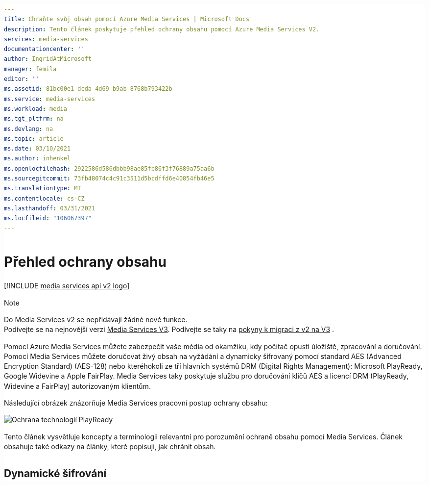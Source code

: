 ```yaml
---
title: Chraňte svůj obsah pomocí Azure Media Services | Microsoft Docs
description: Tento článek poskytuje přehled ochrany obsahu pomocí Azure Media Services V2.
services: media-services
documentationcenter: ''
author: IngridAtMicrosoft
manager: femila
editor: ''
ms.assetid: 81bc00e1-dcda-4d69-b9ab-8768b793422b
ms.service: media-services
ms.workload: media
ms.tgt_pltfrm: na
ms.devlang: na
ms.topic: article
ms.date: 03/10/2021
ms.author: inhenkel
ms.openlocfilehash: 2922586d586dbbb98ae85fb86f3f76889a75aa6b
ms.sourcegitcommit: 73fb48074c4c91c3511d5bcdffd6e40854fb46e5
ms.translationtype: MT
ms.contentlocale: cs-CZ
ms.lasthandoff: 03/31/2021
ms.locfileid: "106067397"
---
```

# <a name="content-protection-overview"></a>Přehled ochrany obsahu

[!INCLUDE [media services api v2 logo](./includes/v2-hr.md)] 

> [!NOTE]
> Do Media Services v2 se nepřidávají žádné nové funkce. <br/>Podívejte se na nejnovější verzi [Media Services V3](../latest/index.yml). Podívejte se taky na [pokyny k migraci z v2 na V3](../latest/migrate-v-2-v-3-migration-introduction.md) .

Pomocí Azure Media Services můžete zabezpečit vaše média od okamžiku, kdy počítač opustí úložiště, zpracování a doručování. Pomocí Media Services můžete doručovat živý obsah na vyžádání a dynamicky šifrovaný pomocí standard AES (Advanced Encryption Standard) (AES-128) nebo kteréhokoli ze tří hlavních systémů DRM (Digital Rights Management): Microsoft PlayReady, Google Widevine a Apple FairPlay. Media Services taky poskytuje službu pro doručování klíčů AES a licencí DRM (PlayReady, Widevine a FairPlay) autorizovaným klientům. 

Následující obrázek znázorňuje Media Services pracovní postup ochrany obsahu: 

![Ochrana technologií PlayReady](./media/media-services-content-protection-overview/media-services-content-protection-with-multi-drm.png)

Tento článek vysvětluje koncepty a terminologii relevantní pro porozumění ochraně obsahu pomocí Media Services. Článek obsahuje také odkazy na články, které popisují, jak chránit obsah. 

## <a name="dynamic-encryption"></a>Dynamické šifrování


[content-protection]: ./media/media-services-content-protection-overview/media-services-content-protection.png